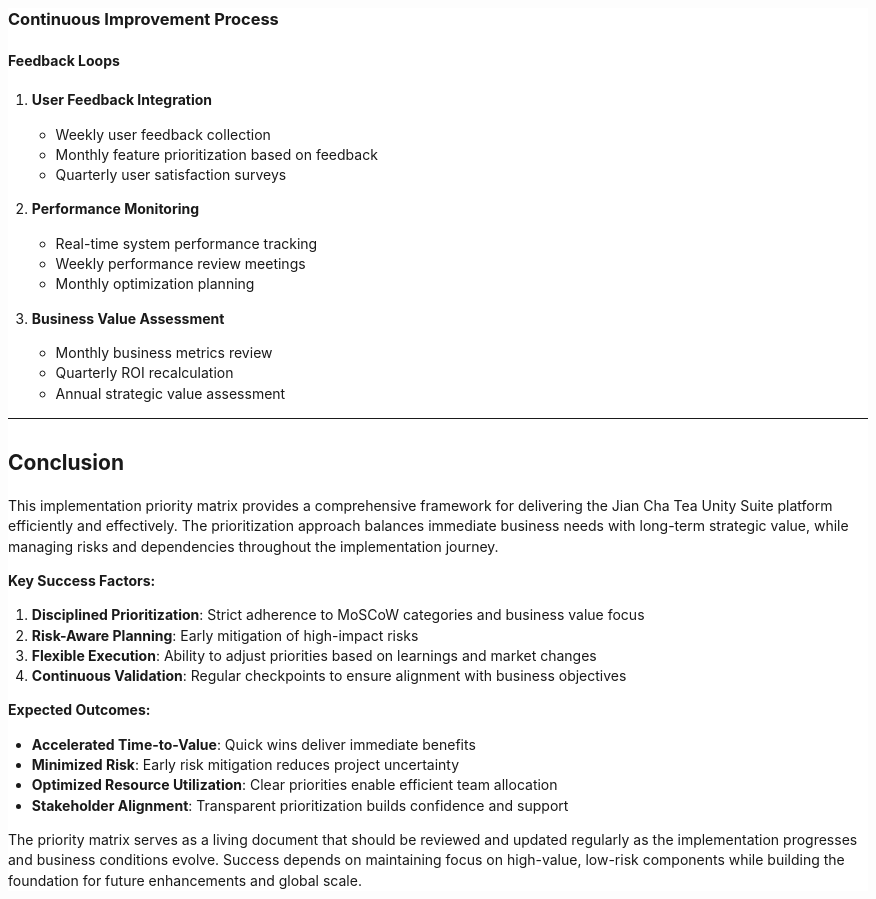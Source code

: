 ### Continuous Improvement Process

#### Feedback Loops
1. **User Feedback Integration**
   - Weekly user feedback collection
   - Monthly feature prioritization based on feedback
   - Quarterly user satisfaction surveys

2. **Performance Monitoring**
   - Real-time system performance tracking
   - Weekly performance review meetings
   - Monthly optimization planning

3. **Business Value Assessment**
   - Monthly business metrics review
   - Quarterly ROI recalculation
   - Annual strategic value assessment

---

## Conclusion

This implementation priority matrix provides a comprehensive framework for delivering the Jian Cha Tea Unity Suite platform efficiently and effectively. The prioritization approach balances immediate business needs with long-term strategic value, while managing risks and dependencies throughout the implementation journey.

**Key Success Factors:**
1. **Disciplined Prioritization**: Strict adherence to MoSCoW categories and business value focus
2. **Risk-Aware Planning**: Early mitigation of high-impact risks
3. **Flexible Execution**: Ability to adjust priorities based on learnings and market changes
4. **Continuous Validation**: Regular checkpoints to ensure alignment with business objectives

**Expected Outcomes:**
- **Accelerated Time-to-Value**: Quick wins deliver immediate benefits
- **Minimized Risk**: Early risk mitigation reduces project uncertainty
- **Optimized Resource Utilization**: Clear priorities enable efficient team allocation
- **Stakeholder Alignment**: Transparent prioritization builds confidence and support

The priority matrix serves as a living document that should be reviewed and updated regularly as the implementation progresses and business conditions evolve. Success depends on maintaining focus on high-value, low-risk components while building the foundation for future enhancements and global scale.